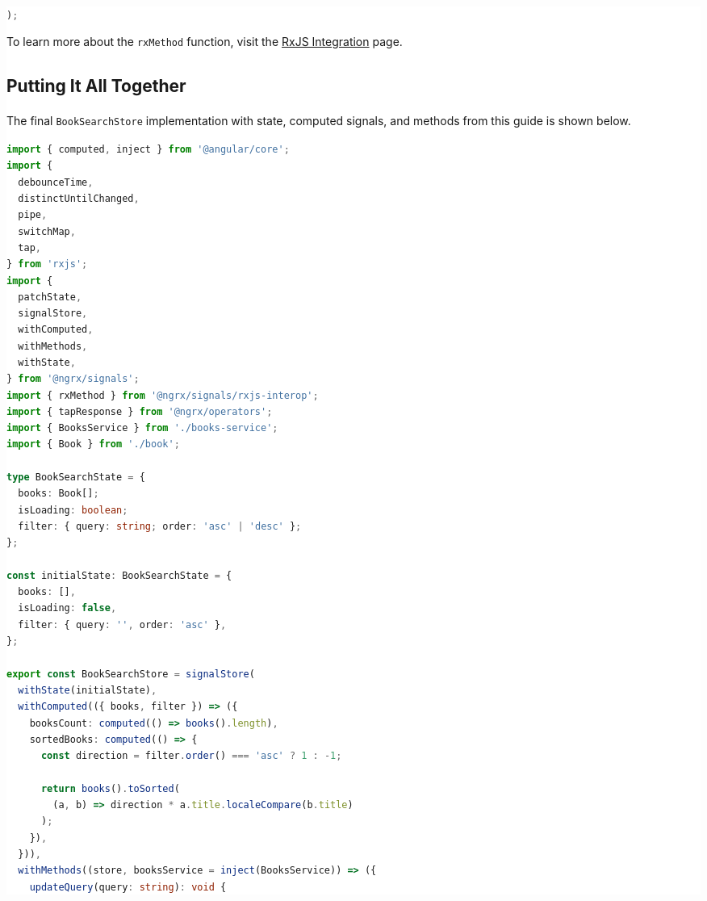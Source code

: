 ```ts
);
```

</ngrx-code-example>

<ngrx-docs-alert type="help">

To learn more about the `rxMethod` function, visit the [RxJS Integration](/guide/signals/rxjs-integration) page.

</ngrx-docs-alert>

## Putting It All Together

The final `BookSearchStore` implementation with state, computed signals, and methods from this guide is shown below.

<ngrx-code-example header="book-search-store.ts">

```ts
import { computed, inject } from '@angular/core';
import {
  debounceTime,
  distinctUntilChanged,
  pipe,
  switchMap,
  tap,
} from 'rxjs';
import {
  patchState,
  signalStore,
  withComputed,
  withMethods,
  withState,
} from '@ngrx/signals';
import { rxMethod } from '@ngrx/signals/rxjs-interop';
import { tapResponse } from '@ngrx/operators';
import { BooksService } from './books-service';
import { Book } from './book';

type BookSearchState = {
  books: Book[];
  isLoading: boolean;
  filter: { query: string; order: 'asc' | 'desc' };
};

const initialState: BookSearchState = {
  books: [],
  isLoading: false,
  filter: { query: '', order: 'asc' },
};

export const BookSearchStore = signalStore(
  withState(initialState),
  withComputed(({ books, filter }) => ({
    booksCount: computed(() => books().length),
    sortedBooks: computed(() => {
      const direction = filter.order() === 'asc' ? 1 : -1;

      return books().toSorted(
        (a, b) => direction * a.title.localeCompare(b.title)
      );
    }),
  })),
  withMethods((store, booksService = inject(BooksService)) => ({
    updateQuery(query: string): void {
```